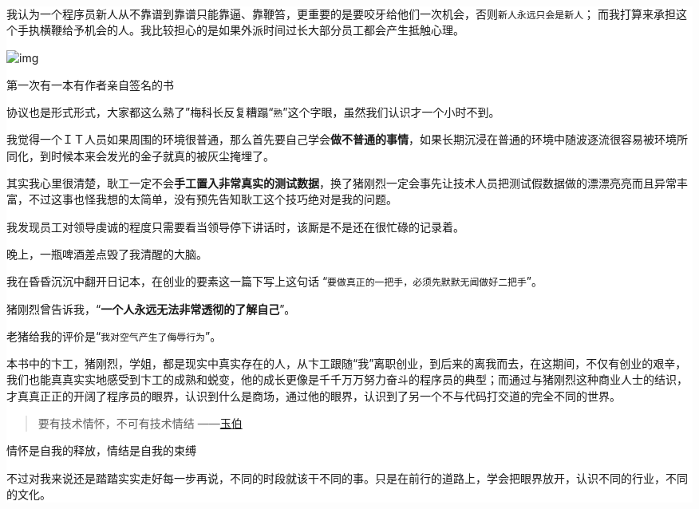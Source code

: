 我认为一个程序员新人从不靠谱到靠谱只能靠逼、靠鞭笞，更重要的是要咬牙给他们一次机会，否则`新人永远只会是新人`；
而我打算来承担这个手执横鞭给予机会的人。我比较担心的是如果外派时间过长大部分员工都会产生抵触心理。

![img](http://7vznhl.com1.z0.glb.clouddn.com/2014-12-23sign.jpg)

第一次有一本有作者亲自签名的书

协议也是形式形式，大家都这么熟了”梅科长反复糟蹋“`熟`”这个字眼，虽然我们认识才一个小时不到。

我觉得一个ＩＴ人员如果周围的环境很普通，那么首先要自己学会**做不普通的事情**，如果长期沉浸在普通的环境中随波逐流很容易被环境所同化，到时候本来会发光的金子就真的被灰尘掩埋了。

其实我心里很清楚，耿工一定不会**手工置入非常真实的测试数据**，换了猪刚烈一定会事先让技术人员把测试假数据做的漂漂亮亮而且异常丰富，不过这事也怪我想的太简单，没有预先告知耿工这个技巧绝对是我的问题。

我发现员工对领导虔诚的程度只需要看当领导停下讲话时，该厮是不是还在很忙碌的记录着。

晚上，一瓶啤酒差点毁了我清醒的大脑。

我在昏昏沉沉中翻开日记本，在创业的要素这一篇下写上这句话
“`要做真正的一把手，必须先默默无闻做好二把手`”。

猪刚烈曾告诉我，“**一个人永远无法非常透彻的了解自己**”。

老猪给我的评价是“`我对空气产生了侮辱行为`”。

本书中的卞工，猪刚烈，学姐，都是现实中真实存在的人，从卞工跟随“我”离职创业，到后来的离我而去，在这期间，不仅有创业的艰辛，我们也能真真实实地感受到卞工的成熟和蜕变，他的成长更像是千千万万努力奋斗的程序员的典型；而通过与猪刚烈这种商业人士的结识，才真真正正的开阔了程序员的眼界，认识到什么是商场，通过他的眼界，认识到了另一个不与代码打交道的完全不同的世界。

> 要有技术情怀，不可有技术情结	——[玉伯](https://github.com/lifesinger)

情怀是自我的释放，情结是自我的束缚

不过对我来说还是踏踏实实走好每一步再说，不同的时段就该干不同的事。只是在前行的道路上，学会把眼界放开，认识不同的行业，不同的文化。